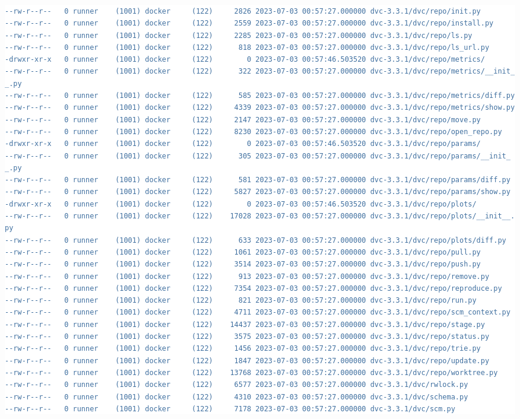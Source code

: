 ```diff
--rw-r--r--   0 runner    (1001) docker     (122)     2826 2023-07-03 00:57:27.000000 dvc-3.3.1/dvc/repo/init.py
--rw-r--r--   0 runner    (1001) docker     (122)     2559 2023-07-03 00:57:27.000000 dvc-3.3.1/dvc/repo/install.py
--rw-r--r--   0 runner    (1001) docker     (122)     2285 2023-07-03 00:57:27.000000 dvc-3.3.1/dvc/repo/ls.py
--rw-r--r--   0 runner    (1001) docker     (122)      818 2023-07-03 00:57:27.000000 dvc-3.3.1/dvc/repo/ls_url.py
-drwxr-xr-x   0 runner    (1001) docker     (122)        0 2023-07-03 00:57:46.503520 dvc-3.3.1/dvc/repo/metrics/
--rw-r--r--   0 runner    (1001) docker     (122)      322 2023-07-03 00:57:27.000000 dvc-3.3.1/dvc/repo/metrics/__init__.py
--rw-r--r--   0 runner    (1001) docker     (122)      585 2023-07-03 00:57:27.000000 dvc-3.3.1/dvc/repo/metrics/diff.py
--rw-r--r--   0 runner    (1001) docker     (122)     4339 2023-07-03 00:57:27.000000 dvc-3.3.1/dvc/repo/metrics/show.py
--rw-r--r--   0 runner    (1001) docker     (122)     2147 2023-07-03 00:57:27.000000 dvc-3.3.1/dvc/repo/move.py
--rw-r--r--   0 runner    (1001) docker     (122)     8230 2023-07-03 00:57:27.000000 dvc-3.3.1/dvc/repo/open_repo.py
-drwxr-xr-x   0 runner    (1001) docker     (122)        0 2023-07-03 00:57:46.503520 dvc-3.3.1/dvc/repo/params/
--rw-r--r--   0 runner    (1001) docker     (122)      305 2023-07-03 00:57:27.000000 dvc-3.3.1/dvc/repo/params/__init__.py
--rw-r--r--   0 runner    (1001) docker     (122)      581 2023-07-03 00:57:27.000000 dvc-3.3.1/dvc/repo/params/diff.py
--rw-r--r--   0 runner    (1001) docker     (122)     5827 2023-07-03 00:57:27.000000 dvc-3.3.1/dvc/repo/params/show.py
-drwxr-xr-x   0 runner    (1001) docker     (122)        0 2023-07-03 00:57:46.503520 dvc-3.3.1/dvc/repo/plots/
--rw-r--r--   0 runner    (1001) docker     (122)    17028 2023-07-03 00:57:27.000000 dvc-3.3.1/dvc/repo/plots/__init__.py
--rw-r--r--   0 runner    (1001) docker     (122)      633 2023-07-03 00:57:27.000000 dvc-3.3.1/dvc/repo/plots/diff.py
--rw-r--r--   0 runner    (1001) docker     (122)     1061 2023-07-03 00:57:27.000000 dvc-3.3.1/dvc/repo/pull.py
--rw-r--r--   0 runner    (1001) docker     (122)     3514 2023-07-03 00:57:27.000000 dvc-3.3.1/dvc/repo/push.py
--rw-r--r--   0 runner    (1001) docker     (122)      913 2023-07-03 00:57:27.000000 dvc-3.3.1/dvc/repo/remove.py
--rw-r--r--   0 runner    (1001) docker     (122)     7354 2023-07-03 00:57:27.000000 dvc-3.3.1/dvc/repo/reproduce.py
--rw-r--r--   0 runner    (1001) docker     (122)      821 2023-07-03 00:57:27.000000 dvc-3.3.1/dvc/repo/run.py
--rw-r--r--   0 runner    (1001) docker     (122)     4711 2023-07-03 00:57:27.000000 dvc-3.3.1/dvc/repo/scm_context.py
--rw-r--r--   0 runner    (1001) docker     (122)    14437 2023-07-03 00:57:27.000000 dvc-3.3.1/dvc/repo/stage.py
--rw-r--r--   0 runner    (1001) docker     (122)     3575 2023-07-03 00:57:27.000000 dvc-3.3.1/dvc/repo/status.py
--rw-r--r--   0 runner    (1001) docker     (122)     1456 2023-07-03 00:57:27.000000 dvc-3.3.1/dvc/repo/trie.py
--rw-r--r--   0 runner    (1001) docker     (122)     1847 2023-07-03 00:57:27.000000 dvc-3.3.1/dvc/repo/update.py
--rw-r--r--   0 runner    (1001) docker     (122)    13768 2023-07-03 00:57:27.000000 dvc-3.3.1/dvc/repo/worktree.py
--rw-r--r--   0 runner    (1001) docker     (122)     6577 2023-07-03 00:57:27.000000 dvc-3.3.1/dvc/rwlock.py
--rw-r--r--   0 runner    (1001) docker     (122)     4310 2023-07-03 00:57:27.000000 dvc-3.3.1/dvc/schema.py
--rw-r--r--   0 runner    (1001) docker     (122)     7178 2023-07-03 00:57:27.000000 dvc-3.3.1/dvc/scm.py
```